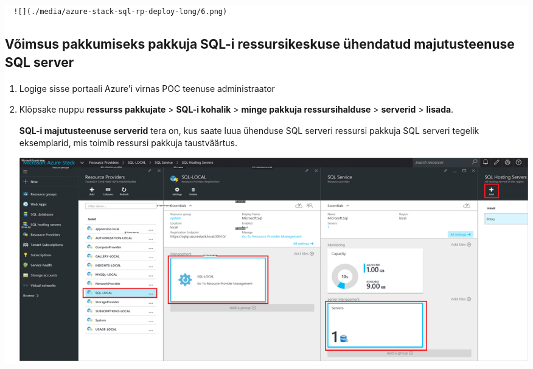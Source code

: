       ![](./media/azure-stack-sql-rp-deploy-long/6.png)

## <a name="provide-capacity-to-your-sql-resource-provider-by-connecting-it-to-a-hosting-sql-server"></a>Võimsus pakkumiseks pakkuja SQL-i ressursikeskuse ühendatud majutusteenuse SQL server

1. Logige sisse portaali Azure'i virnas POC teenuse administraator

2. Klõpsake nuppu **ressurss pakkujate** &gt; **SQL-i kohalik** &gt; **minge pakkuja ressursihalduse** &gt; **serverid** &gt; **lisada**.

    **SQL-i majutusteenuse serverid** tera on, kus saate luua ühenduse SQL serveri ressursi pakkuja SQL serveri tegelik eksemplarid, mis toimib ressursi pakkuja taustväärtus.

    ![](./media/azure-stack-sql-rp-deploy-long/7.png)
